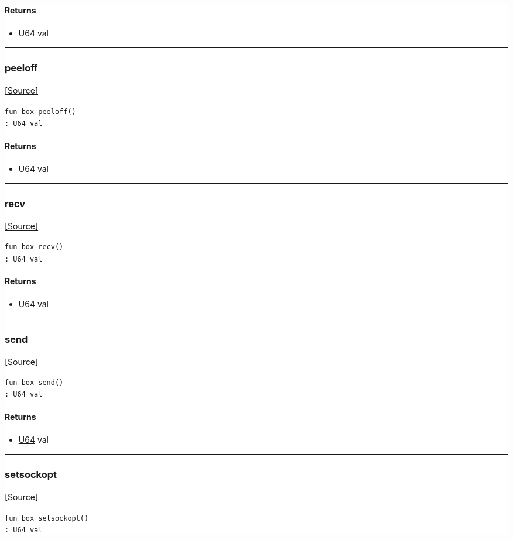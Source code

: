 #### Returns

* [U64](builtin-U64.md) val

---

### peeloff
<span class="source-link">[[Source]](src/capsicum/cap.md#L71)</span>


```pony
fun box peeloff()
: U64 val
```

#### Returns

* [U64](builtin-U64.md) val

---

### recv
<span class="source-link">[[Source]](src/capsicum/cap.md#L72)</span>


```pony
fun box recv()
: U64 val
```

#### Returns

* [U64](builtin-U64.md) val

---

### send
<span class="source-link">[[Source]](src/capsicum/cap.md#L73)</span>


```pony
fun box send()
: U64 val
```

#### Returns

* [U64](builtin-U64.md) val

---

### setsockopt
<span class="source-link">[[Source]](src/capsicum/cap.md#L74)</span>


```pony
fun box setsockopt()
: U64 val
```
